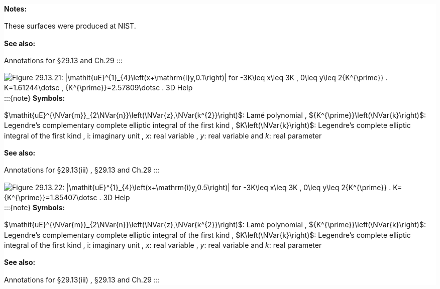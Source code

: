 **Notes:**

These surfaces were produced at NIST.

**See also:**

Annotations for §29.13 and Ch.29
:::

<a id="F21"></a>

![Figure 29.13.21: $|\mathit{uE}^{1}_{4}\left(x+\mathrm{i}y,0.1\right)|$ for $-3K\leq x\leq 3K$ , $0\leq y\leq 2{K^{\prime}}$ . $K=1.61244\dotsc$ , ${K^{\prime}}=2.57809\dotsc$ . 3D Help](29/13/F21.png)
:::{note}
**Symbols:**

$\mathit{uE}^{\NVar{m}}_{2\NVar{n}}\left(\NVar{z},\NVar{k^{2}}\right)$: Lamé polynomial , ${K^{\prime}}\left(\NVar{k}\right)$: Legendre’s complementary complete elliptic integral of the first kind , $K\left(\NVar{k}\right)$: Legendre’s complete elliptic integral of the first kind , $\mathrm{i}$: imaginary unit , $x$: real variable , $y$: real variable and $k$: real parameter

**See also:**

Annotations for §29.13(iii) , §29.13 and Ch.29
:::

<a id="iii.fig1"></a>

![Figure 29.13.22: $|\mathit{uE}^{1}_{4}\left(x+\mathrm{i}y,0.5\right)|$ for $-3K\leq x\leq 3K$ , $0\leq y\leq 2{K^{\prime}}$ . $K={K^{\prime}}=1.85407\dotsc$ . 3D Help](29/13/F22.png)
:::{note}
**Symbols:**

$\mathit{uE}^{\NVar{m}}_{2\NVar{n}}\left(\NVar{z},\NVar{k^{2}}\right)$: Lamé polynomial , ${K^{\prime}}\left(\NVar{k}\right)$: Legendre’s complementary complete elliptic integral of the first kind , $K\left(\NVar{k}\right)$: Legendre’s complete elliptic integral of the first kind , $\mathrm{i}$: imaginary unit , $x$: real variable , $y$: real variable and $k$: real parameter

**See also:**

Annotations for §29.13(iii) , §29.13 and Ch.29
:::
